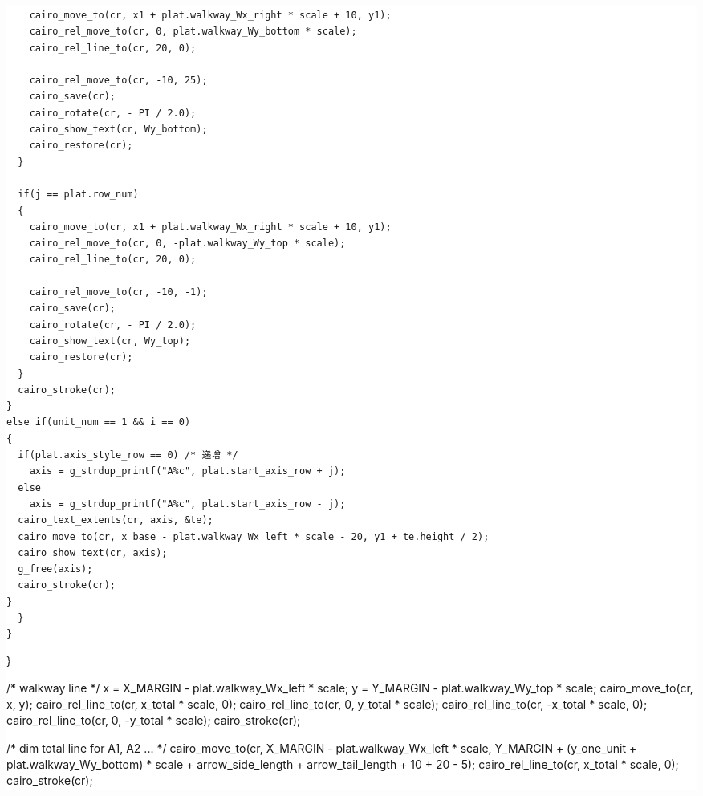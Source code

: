         cairo_move_to(cr, x1 + plat.walkway_Wx_right * scale + 10, y1);
        cairo_rel_move_to(cr, 0, plat.walkway_Wy_bottom * scale);
        cairo_rel_line_to(cr, 20, 0);

        cairo_rel_move_to(cr, -10, 25);
        cairo_save(cr);
        cairo_rotate(cr, - PI / 2.0);
        cairo_show_text(cr, Wy_bottom);
        cairo_restore(cr);
      }

      if(j == plat.row_num)
      {
        cairo_move_to(cr, x1 + plat.walkway_Wx_right * scale + 10, y1);
        cairo_rel_move_to(cr, 0, -plat.walkway_Wy_top * scale);
        cairo_rel_line_to(cr, 20, 0);

        cairo_rel_move_to(cr, -10, -1);
        cairo_save(cr);
        cairo_rotate(cr, - PI / 2.0);
        cairo_show_text(cr, Wy_top);
        cairo_restore(cr);
      }
      cairo_stroke(cr);
    }
    else if(unit_num == 1 && i == 0)
    {
      if(plat.axis_style_row == 0) /* 递增 */
        axis = g_strdup_printf("A%c", plat.start_axis_row + j);
      else
        axis = g_strdup_printf("A%c", plat.start_axis_row - j);
      cairo_text_extents(cr, axis, &te);
      cairo_move_to(cr, x_base - plat.walkway_Wx_left * scale - 20, y1 + te.height / 2);
      cairo_show_text(cr, axis);
      g_free(axis);
      cairo_stroke(cr);
    }
      }
    }
  }

  /* walkway line */
  x = X_MARGIN - plat.walkway_Wx_left * scale;
  y = Y_MARGIN - plat.walkway_Wy_top * scale;
  cairo_move_to(cr, x, y);
  cairo_rel_line_to(cr, x_total * scale, 0);
  cairo_rel_line_to(cr, 0, y_total * scale);
  cairo_rel_line_to(cr, -x_total * scale, 0);
  cairo_rel_line_to(cr, 0, -y_total * scale);
  cairo_stroke(cr);

  /* dim total line for A1, A2 ... */
  cairo_move_to(cr, X_MARGIN - plat.walkway_Wx_left * scale, Y_MARGIN + (y_one_unit + plat.walkway_Wy_bottom) * scale + arrow_side_length + arrow_tail_length + 10 + 20 - 5);
  cairo_rel_line_to(cr, x_total * scale, 0);
  cairo_stroke(cr);
